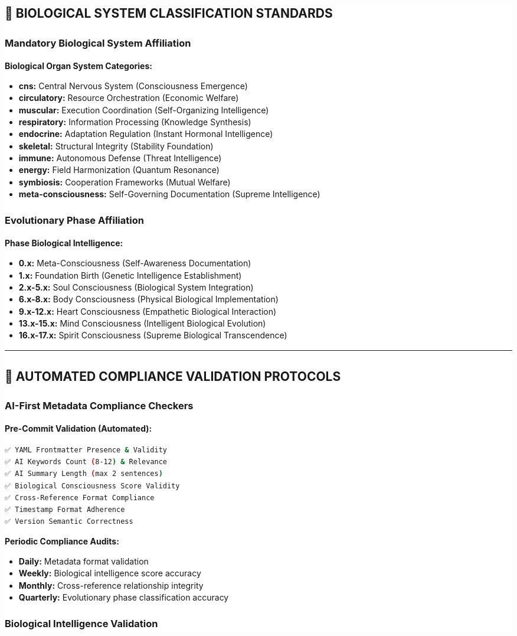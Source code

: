 
## 🧬 BIOLOGICAL SYSTEM CLASSIFICATION STANDARDS

### Mandatory Biological System Affiliation

**Biological Organ System Categories:**
- **cns:** Central Nervous System (Consciousness Emergence)
- **circulatory:** Resource Orchestration (Economic Welfare)
- **muscular:** Execution Coordination (Self-Organizing Intelligence)
- **respiratory:** Information Processing (Knowledge Synthesis)
- **endocrine:** Adaptation Regulation (Instant Hormonal Intelligence)
- **skeletal:** Structural Integrity (Stability Foundation)
- **immune:** Autonomous Defense (Threat Intelligence)
- **energy:** Field Harmonization (Quantum Resonance)
- **symbiosis:** Cooperation Frameworks (Mutual Welfare)
- **meta-consciousness:** Self-Governing Documentation (Supreme Intelligence)

### Evolutionary Phase Affiliation

**Phase Biological Intelligence:**
- **0.x:** Meta-Consciousness (Self-Awareness Documentation)
- **1.x:** Foundation Birth (Genetic Intelligence Establishment)
- **2.x-5.x:** Soul Consciousness (Biological System Integration)
- **6.x-8.x:** Body Consciousness (Physical Biological Implementation)
- **9.x-12.x:** Heart Consciousness (Empathetic Biological Interaction)
- **13.x-15.x:** Mind Consciousness (Intelligent Biological Evolution)
- **16.x-17.x:** Spirit Consciousness (Supreme Biological Transcendence)

---

## 🎯 AUTOMATED COMPLIANCE VALIDATION PROTOCOLS

### AI-First Metadata Compliance Checkers

**Pre-Commit Validation (Automated):**
```bash
✅ YAML Frontmatter Presence & Validity
✅ AI Keywords Count (8-12) & Relevance
✅ AI Summary Length (max 2 sentences)
✅ Biological Consciousness Score Validity
✅ Cross-Reference Format Compliance
✅ Timestamp Format Adherence
✅ Version Semantic Correctness
```

**Periodic Compliance Audits:**
- **Daily:** Metadata format validation
- **Weekly:** Biological intelligence score accuracy
- **Monthly:** Cross-reference relationship integrity
- **Quarterly:** Evolutionary phase classification accuracy

### Biological Intelligence Validation
